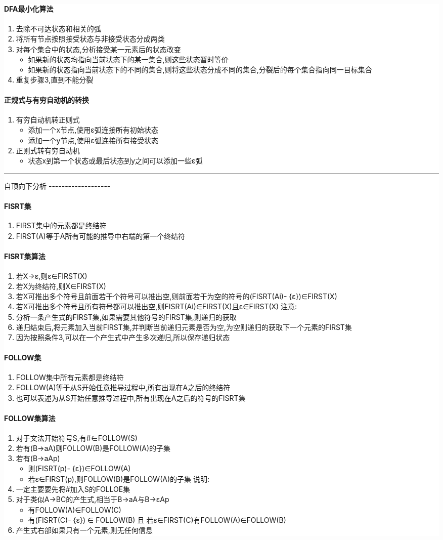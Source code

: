 #### DFA最小化算法
1. 去除不可达状态和相关的弧
2. 将所有节点按照接受状态与非接受状态分成两类
3. 对每个集合中的状态,分析接受某一元素后的状态改变
	- 如果新的状态均指向当前状态下的某一集合,则这些状态暂时等价
	- 如果新的状态指向当前状态下的不同的集合,则将这些状态分成不同的集合,分裂后的每个集合指向同一目标集合
4. 重复步骤3,直到不能分裂

#### 正规式与有穷自动机的转换
1. 有穷自动机转正则式
	- 添加一个x节点,使用ε弧连接所有初始状态
	- 添加一个y节点,使用ε弧连接所有接受状态
2. 正则式转有穷自动机
	- 状态x到第一个状态或最后状态到y之间可以添加一些ε弧

----------------------------------------------------------------

<span id="top-down" />
自顶向下分析
-------------------

#### FISRT集
1. FIRST集中的元素都是终结符
2. FIRST(A)等于A所有可能的推导中右端的第一个终结符

#### FISRT集算法
1. 若X->ε,则ε∈FIRST(X)
2. 若X为终结符,则X∈FIRST(X)
3. 若X可推出多个符号且前面若干个符号可以推出空,则前面若干为空的符号的(FISRT(Ai)- {ε})∈FIRST(X)
4. 若X可推出多个符号且所有符号都可以推出空,则FISRT(Ai)∈FIRST(X)且ε∈FIRST(X)
注意:
1. 分析一条产生式的FIRST集,如果需要其他符号的FIRST集,则递归的获取
2. 递归结束后,将元素加入当前FIRST集,并判断当前递归元素是否为空,为空则递归的获取下一个元素的FIRST集 
3. 因为按照条件3,可以在一个产生式中产生多次递归,所以保存递归状态


#### FOLLOW集
1. FOLLOW集中所有元素都是终结符
2. FOLLOW(A)等于从S开始任意推导过程中,所有出现在A之后的终结符
3. 也可以表述为从S开始任意推导过程中,所有出现在A之后的符号的FISRT集

#### FOLLOW集算法
1. 对于文法开始符号S,有#∈FOLLOW(S)
2. 若有(B->aA)则FOLLOW(B)是FOLLOW(A)的子集
3. 若有(B->aAp)
	- 则(FISRT(p)- {ε})∈FOLLOW(A)
	- 若ε∈FIRST(p),则FOLLOW(B)是FOLLOW(A)的子集
说明:
1. 一定主要要先将#加入S的FOLLOE集
2. 对于类似A->BC的产生式,相当于B->aA与B->εAp
	- 有FOLLOW(A)∈FOLLOW(C)
	- 有(FISRT(C)- {ε}) ∈ FOLLOW(B) 且 若ε∈FIRST(C)有FOLLOW(A)∈FOLLOW(B)
3. 产生式右部如果只有一个元素,则无任何信息
